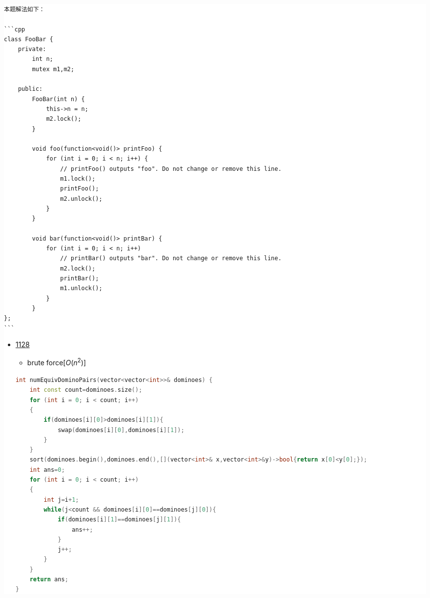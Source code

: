     本题解法如下：

    ```cpp
    class FooBar {
        private:
            int n;
            mutex m1,m2;

        public:
            FooBar(int n) {
                this->n = n;
                m2.lock();
            }

            void foo(function<void()> printFoo) {
                for (int i = 0; i < n; i++) {
                    // printFoo() outputs "foo". Do not change or remove this line.
                    m1.lock();
                    printFoo();
                    m2.unlock();
                }
            }

            void bar(function<void()> printBar) {
                for (int i = 0; i < n; i++)
                    // printBar() outputs "bar". Do not change or remove this line.
                    m2.lock();
                    printBar();
                    m1.unlock();
                }
            }
    };
    ```

- [1128](https://leetcode.com/problems/number-of-equivalent-domino-pairs/)

    - brute force[$O(n^2)$]

    ```cpp
    int numEquivDominoPairs(vector<vector<int>>& dominoes) {
        int const count=dominoes.size();
        for (int i = 0; i < count; i++)
        {
            if(dominoes[i][0]>dominoes[i][1]){
                swap(dominoes[i][0],dominoes[i][1]);
            }
        }
        sort(dominoes.begin(),dominoes.end(),[](vector<int>& x,vector<int>&y)->bool{return x[0]<y[0];});
        int ans=0;
        for (int i = 0; i < count; i++)
        {
            int j=i+1;
            while(j<count && dominoes[i][0]==dominoes[j][0]){
                if(dominoes[i][1]==dominoes[j][1]){
                    ans++;
                }
                j++;
            }
        }
        return ans;
    }
    ```
